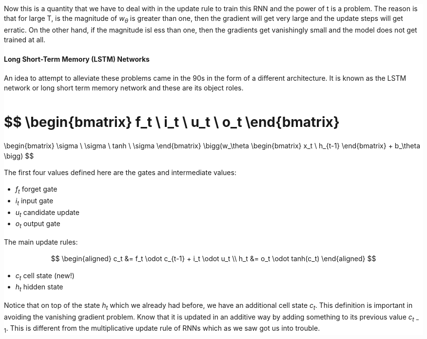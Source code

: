 Now this is a quantity that we have to deal with in the update rule to train this RNN and the power of t is a problem. The reason is that for large T, is the magnitude of $w_\theta$ is greater than one, then the gradient will get very large and the update steps will get erratic.  On the other hand, if the magnitude isl ess than one,  then the gradients get vanishingly small and the model does not get trained at all. 

#### Long Short-Term Memory (LSTM) Networks

An idea to attempt to alleviate these problems came in the 90s in the form of a different architecture. It is known as the LSTM network or long short term memory network and these are its object roles. 

$$
\begin{bmatrix}
f_t \\
i_t \\
u_t \\
o_t 
\end{bmatrix}
= 
\begin{bmatrix}
\sigma \\
\sigma \\
tanh \\
\sigma
\end{bmatrix}
\bigg(w_\theta
\begin{bmatrix}
x_t \\
h_{t-1}
\end{bmatrix} + b_\theta \bigg)
$$

The first four values defined here are the gates and intermediate values:

* $f_t$ forget gate
* $i_t$ input gate
* $u_t$ candidate update
* $o_t$ output gate


The main update rules: 

$$
\begin{aligned}
c_t &= f_t \odot c_{t-1} + i_t \odot u_t \\
h_t &= o_t \odot tanh(c_t)
\end{aligned}
$$ 

* $c_t$ cell state (new!)
* $h_t$ hidden state

Notice that on top of the state $h_t$ which we already had before, we have an additional cell state $c_t$. This definition is important in avoiding the vanishing gradient problem. Know that it is updated in an additive way by adding something to its previous value $c_{t-1}$. This is different from the multiplicative update rule of RNNs which as we saw got us into trouble. 
